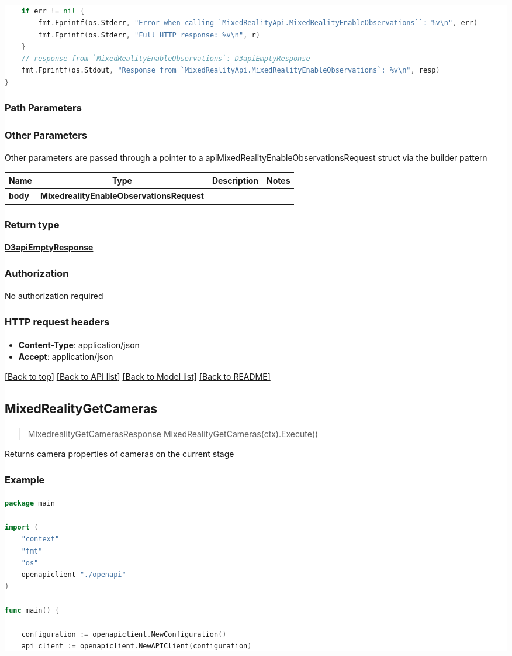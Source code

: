```go
    if err != nil {
        fmt.Fprintf(os.Stderr, "Error when calling `MixedRealityApi.MixedRealityEnableObservations``: %v\n", err)
        fmt.Fprintf(os.Stderr, "Full HTTP response: %v\n", r)
    }
    // response from `MixedRealityEnableObservations`: D3apiEmptyResponse
    fmt.Fprintf(os.Stdout, "Response from `MixedRealityApi.MixedRealityEnableObservations`: %v\n", resp)
}
```

### Path Parameters



### Other Parameters

Other parameters are passed through a pointer to a apiMixedRealityEnableObservationsRequest struct via the builder pattern


Name | Type | Description  | Notes
------------- | ------------- | ------------- | -------------
 **body** | [**MixedrealityEnableObservationsRequest**](MixedrealityEnableObservationsRequest.md) |  | 

### Return type

[**D3apiEmptyResponse**](D3apiEmptyResponse.md)

### Authorization

No authorization required

### HTTP request headers

- **Content-Type**: application/json
- **Accept**: application/json

[[Back to top]](#) [[Back to API list]](../README.md#documentation-for-api-endpoints)
[[Back to Model list]](../README.md#documentation-for-models)
[[Back to README]](../README.md)


## MixedRealityGetCameras

> MixedrealityGetCamerasResponse MixedRealityGetCameras(ctx).Execute()

Returns camera properties of cameras on the current stage

### Example

```go
package main

import (
    "context"
    "fmt"
    "os"
    openapiclient "./openapi"
)

func main() {

    configuration := openapiclient.NewConfiguration()
    api_client := openapiclient.NewAPIClient(configuration)
```